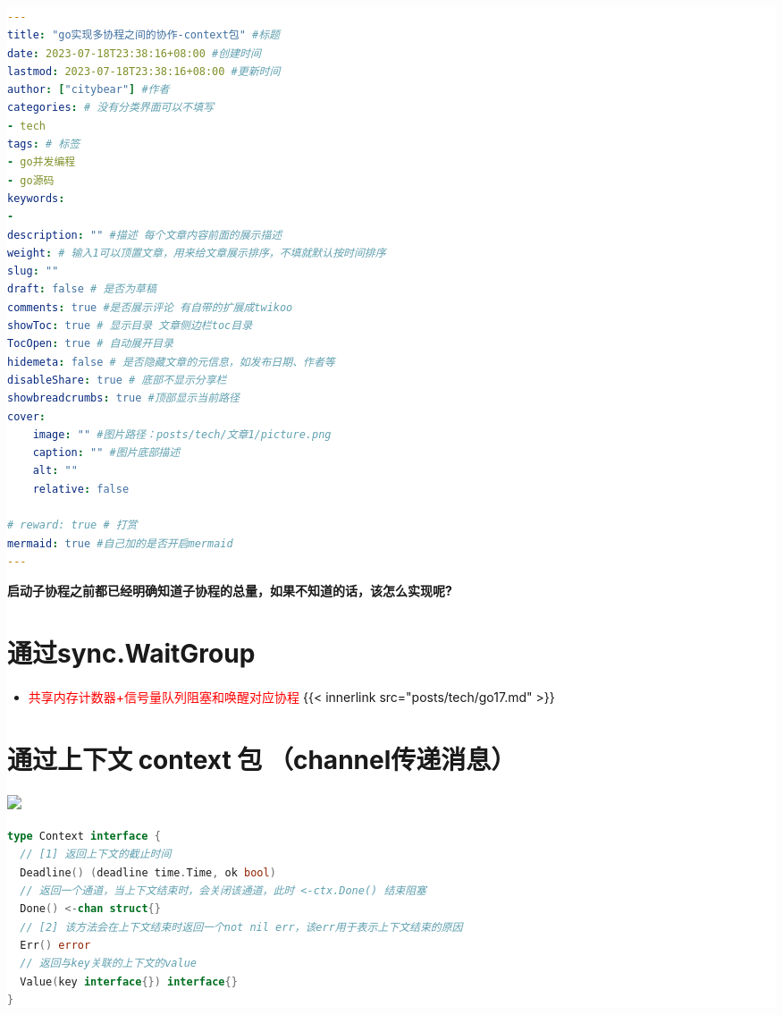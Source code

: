 ```yaml
---
title: "go实现多协程之间的协作-context包" #标题
date: 2023-07-18T23:38:16+08:00 #创建时间
lastmod: 2023-07-18T23:38:16+08:00 #更新时间
author: ["citybear"] #作者
categories: # 没有分类界面可以不填写
- tech
tags: # 标签
- go并发编程
- go源码
keywords: 
- 
description: "" #描述 每个文章内容前面的展示描述
weight: # 输入1可以顶置文章，用来给文章展示排序，不填就默认按时间排序
slug: ""
draft: false # 是否为草稿
comments: true #是否展示评论 有自带的扩展成twikoo
showToc: true # 显示目录 文章侧边栏toc目录
TocOpen: true # 自动展开目录
hidemeta: false # 是否隐藏文章的元信息，如发布日期、作者等
disableShare: true # 底部不显示分享栏
showbreadcrumbs: true #顶部显示当前路径
cover:
    image: "" #图片路径：posts/tech/文章1/picture.png
    caption: "" #图片底部描述
    alt: ""
    relative: false

# reward: true # 打赏
mermaid: true #自己加的是否开启mermaid
---
```


**启动子协程之前都已经明确知道子协程的总量，如果不知道的话，该怎么实现呢?**

# 通过sync.WaitGroup 
- <font color="red">共享内存计数器+信号量队列阻塞和唤醒对应协程</font>
{{< innerlink src="posts/tech/go17.md" >}}

# 通过上下文 context 包 （channel传递消息）
![](context1.png)

``` go 
type Context interface {
  // [1] 返回上下文的截止时间
  Deadline() (deadline time.Time, ok bool)
  // 返回一个通道，当上下文结束时，会关闭该通道，此时 <-ctx.Done() 结束阻塞
  Done() <-chan struct{}
  // [2] 该方法会在上下文结束时返回一个not nil err，该err用于表示上下文结束的原因
  Err() error
  // 返回与key关联的上下文的value
  Value(key interface{}) interface{}
}
```
